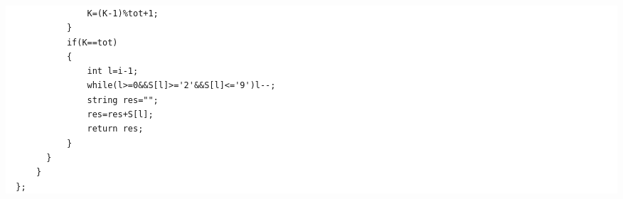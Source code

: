 ```
                K=(K-1)%tot+1;
            }
            if(K==tot)
            {
                int l=i-1;
                while(l>=0&&S[l]>='2'&&S[l]<='9')l--;
                string res="";
                res=res+S[l];
                return res;
            }
        }
      }
  };
```
